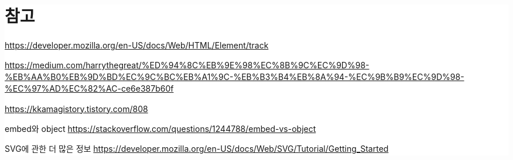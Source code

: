 
# 참고

https://developer.mozilla.org/en-US/docs/Web/HTML/Element/track

https://medium.com/harrythegreat/%ED%94%8C%EB%9E%98%EC%8B%9C%EC%9D%98-%EB%AA%B0%EB%9D%BD%EC%9C%BC%EB%A1%9C-%EB%B3%B4%EB%8A%94-%EC%9B%B9%EC%9D%98-%EC%97%AD%EC%82%AC-ce6e387b60f

https://kkamagistory.tistory.com/808

embed와 object https://stackoverflow.com/questions/1244788/embed-vs-object

SVG에 관한 더 많은 정보 https://developer.mozilla.org/en-US/docs/Web/SVG/Tutorial/Getting_Started